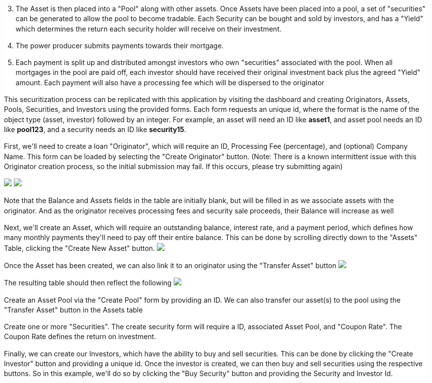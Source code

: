 3. The Asset is then placed into a "Pool" along with other assets. Once Assets have been placed into a pool, a set of "securities" can be generated to allow the pool to become tradable. Each Security can be bought and sold by investors, and has a "Yield" which determines the return each security holder will receive on their investment.

4. The power producer submits payments towards their mortgage.

5. Each payment is split up and distributed amongst investors who own "securities" associated with the pool. When all mortgages in the pool are paid off, each investor should have received their original investment back plus the agreed "Yield" amount. Each payment will also have a processing fee which will be dispersed to the originator

This securitization process can be replicated with this application by visiting the dashboard and creating Originators, Assets, Pools, Securities, and Investors using the provided forms. Each form requests an unique id, where the format is the name of the object type (asset, investor) followed by an integer. For example, an asset will need an ID like **asset1**, and asset pool needs an ID like **pool123**, and a security needs an ID like **security15**.

First, we'll need to create a loan "Originator", which will require an ID, Processing Fee (percentage), and (optional) Company Name. This form can be loaded by selecting the "Create Originator" button. (Note: There is a known intermittent issue with this Originator creation process, so the initial submission may fail. If this occurs, please try submitting again)

<img src="https://i.imgur.com/GrNQTyH.png">

<img src="https://i.imgur.com/QkGzhRj.png">


Note that the Balance and Assets fields in the table are initially blank, but will be filled in as we associate assets with the originator. And as the originator receives processing fees and security sale proceeds, their Balance will increase as well

Next, we'll create an Asset, which will require an outstanding balance, interest rate, and a payment period, which defines how many monthly payments they'll need to pay off their entire balance. This can be done by scrolling directly down to the "Assets" Table, clicking the "Create New Asset" button.
<img src="https://i.imgur.com/BG8JMsq.png">

Once the Asset has been created, we can also link it to an originator using the "Transfer Asset" button
<img src="https://i.imgur.com/N6PHrsr.png">

The resulting table should then reflect the following
<img src="https://i.imgur.com/ICd3Qt9.png">

Create an Asset Pool via the "Create Pool" form by providing an ID. We can also transfer our asset(s) to the pool using the "Transfer Asset" button in the Assets table

Create one or more "Securities". The create security form will require a ID, associated Asset Pool, and "Coupon Rate". The Coupon Rate defines the return on investment.

Finally, we can create our Investors, which have the ability to buy and sell securities. This can be done by clicking the "Create Investor" button and providing a unique id. Once the investor is created, we can then buy and sell securities using the respective buttons. So in this example, we'll do so by clicking the "Buy Security" button and providing the Security and Investor Id.
